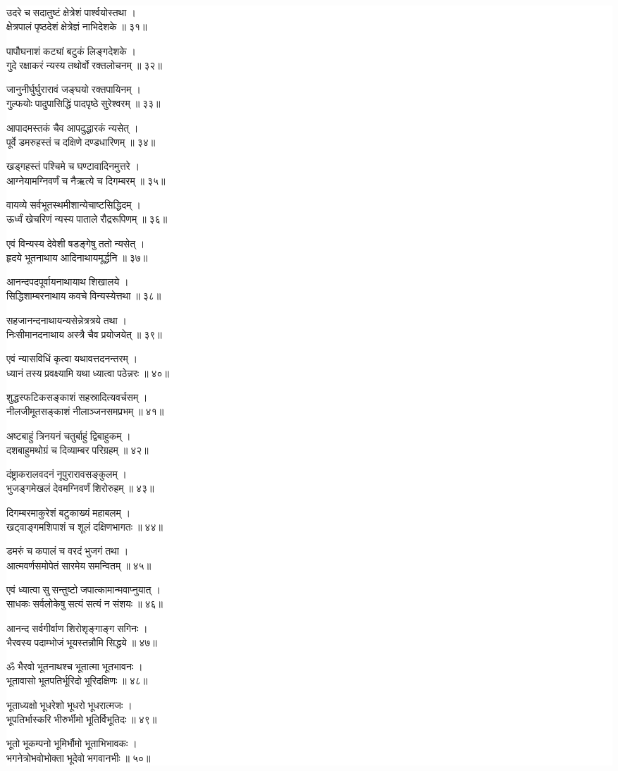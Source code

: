 उदरे च सदातुष्टं क्षेत्रेशं पार्श्वयोस्तथा ।  
क्षेत्रपालं पृष्ठदेशं  क्षेत्रेज्ञं नाभिदेशके ॥ ३१॥  
  
पापौघनाशं कट्यां बटुकं लिङ्गदेशके ।  
गुदे रक्षाकरं न्यस्य तथोर्वो रक्तलोचनम् ॥ ३२॥  
  
जानुनीर्घुर्घुरारावं जङ्घयो रक्तपायिनम् ।  
गुल्फयोः पादुपासिद्धिं पादपृष्ठे सुरेश्वरम् ॥ ३३॥  
  
आपादमस्तकं चैव आपदुद्धारकं न्यसेत् ।  
पूर्वे डमरुहस्तं च दक्षिणे दण्डधारिणम् ॥ ३४॥  
  
खड्गहस्तं पश्चिमे च घण्टावादिनमुत्तरे ।  
आग्नेयामग्निवर्णं च नैऋत्ये च दिगम्बरम् ॥ ३५॥  
  
वायव्ये सर्वभूतस्थमीशान्येचाष्टसिद्धिदम् ।  
ऊर्ध्वं खेचरिणं न्यस्य पाताले रौद्ररूपिणम् ॥ ३६॥  
  
एवं विन्यस्य देवेशी षडङ्गेषु ततो न्यसेत् ।  
हृदये भूतनाथाय आदिनाथायमूर्द्धनि ॥ ३७॥  
  
आनन्दपदपूर्वायनाथायाथ शिखालये ।  
सिद्धिशाम्बरनाथाय कवचे विन्यस्येत्तथा ॥ ३८॥  
  
सहजानन्दनाथायन्यसेन्नेत्रत्रये तथा ।  
निःसीमानदनाथाय अस्त्रै चैव प्रयोजयेत् ॥ ३९॥  
  
एवं न्यासविधिं कृत्वा यथावत्तदनन्तरम् ।  
ध्यानं तस्य प्रवक्ष्यामि यथा ध्यात्वा पठेन्नरः ॥ ४०॥  
  
शुद्धस्फटिकसङ्काशं सहस्रादित्यवर्चसम् ।  
नीलजीमूतसङ्काशं नीलाञ्जनसमप्रभम् ॥ ४१॥  
  
अष्टबाहुं त्रिनयनं चतुर्बाहुं द्विबाहुकम् ।  
दशबाहुमथोग्रं च दिव्याम्बर परिग्रहम् ॥ ४२॥  
  
दंष्ट्राकरालवदनं नूपुरारावसङ्कुलम् ।  
भुजङ्गमेखलं देवमग्निवर्णं शिरोरुहम् ॥ ४३॥  
  
दिगम्बरमाकुरेशं बटुकाख्यं महाबलम् ।  
खट्वाङ्गमशिपाशं च शूलं दक्षिणभागतः ॥ ४४॥  
  
डमरुं च कपालं च वरदं भुजगं तथा ।  
आत्मवर्णसमोपेतं सारमेय समन्वितम् ॥ ४५॥  
  
एवं ध्यात्वा सु सन्तुष्टो जपात्कामान्मवाप्नुयात् ।  
साधकः सर्वलोकेषु सत्यं सत्यं न संशयः ॥ ४६॥  
  
आनन्द सर्वगीर्वाण शिरोश‍ृङ्गाङ्ग सगिनः ।  
भैरवस्य पदाम्भोजं भूयस्तन्नौमि सिद्धये ॥ ४७॥  
  
ॐ भैरवो भूतनाथश्च भूतात्मा भूतभावनः ।  
भूतावासो भूतपतिर्भूरिदो भूरिदक्षिणः ॥ ४८॥  
  
भूताध्यक्षो भूधरेशो भूधरो भूधरात्मजः ।  
भूपतिर्भास्करि भीरुर्भीमो भूतिर्विभूतिदः ॥ ४९॥  
  
भूतो भूकम्पनो भूमिर्भौमो भूताभिभावकः ।  
भगनेत्रोभवोभोक्ता भूदेवो भगवानभीः ॥ ५०॥  
  